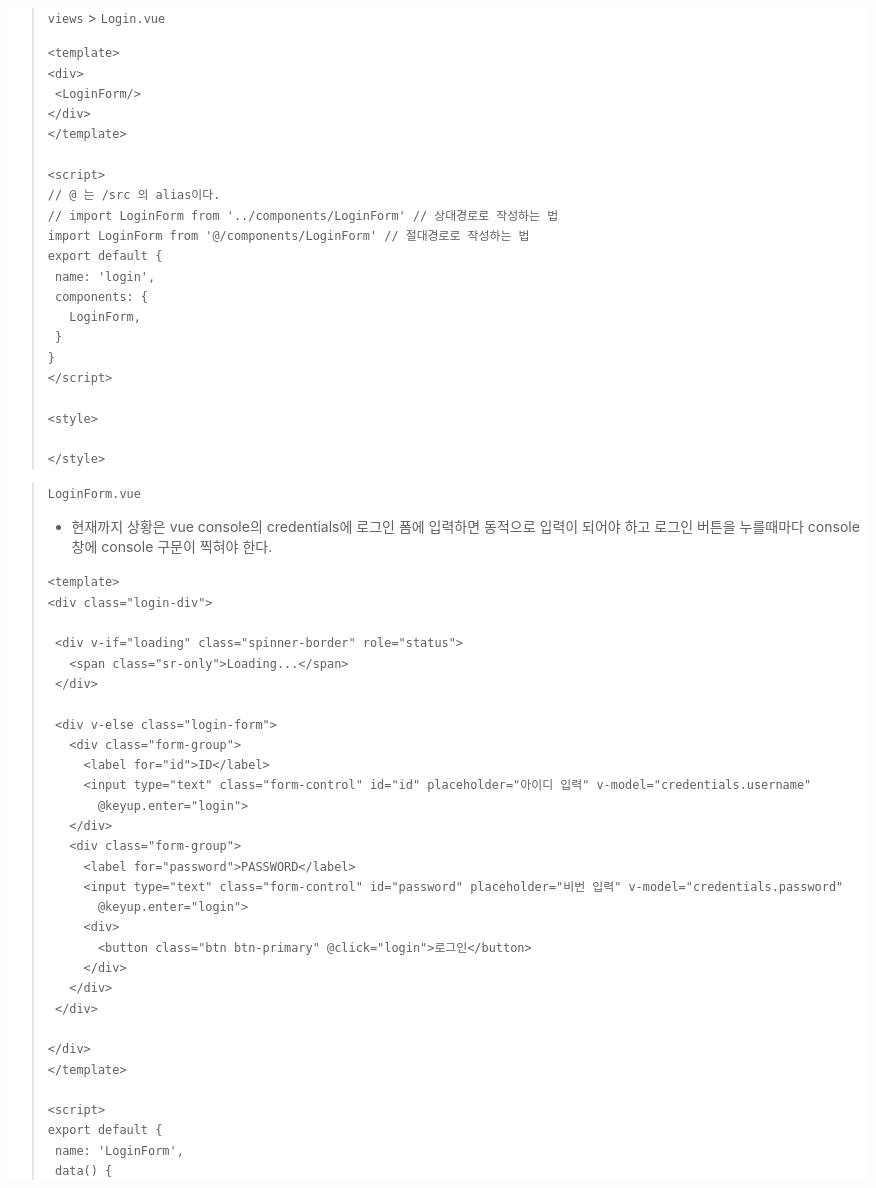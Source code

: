 > `views` > `Login.vue`
>
> ```vue
> <template>
> <div> 
>  <LoginForm/>
> </div>
> </template>
> 
> <script>
> // @ 는 /src 의 alias이다.
> // import LoginForm from '../components/LoginForm' // 상대경로로 작성하는 법
> import LoginForm from '@/components/LoginForm' // 절대경로로 작성하는 법
> export default {
>  name: 'login',
>  components: {
>    LoginForm,
>  }
> }
> </script>
> 
> <style>
> 
> </style>
> ```

> `LoginForm.vue`
>
> - 현재까지 상황은 vue console의 credentials에 로그인 폼에 입력하면 동적으로 입력이 되어야 하고 로그인 버튼을 누를때마다 console 창에 console 구문이 찍혀야 한다.
>
> ```vue
> <template>
> <div class="login-div">
> 
>  <div v-if="loading" class="spinner-border" role="status">
>    <span class="sr-only">Loading...</span>
>  </div>
> 
>  <div v-else class="login-form">
>    <div class="form-group">
>      <label for="id">ID</label>
>      <input type="text" class="form-control" id="id" placeholder="아이디 입력" v-model="credentials.username"
>        @keyup.enter="login">
>    </div>
>    <div class="form-group">
>      <label for="password">PASSWORD</label>
>      <input type="text" class="form-control" id="password" placeholder="비번 입력" v-model="credentials.password"
>        @keyup.enter="login">
>      <div>
>        <button class="btn btn-primary" @click="login">로그인</button>
>      </div>
>    </div>
>  </div>
> 
> </div>
> </template>
> 
> <script>
> export default {
>  name: 'LoginForm',
>  data() {